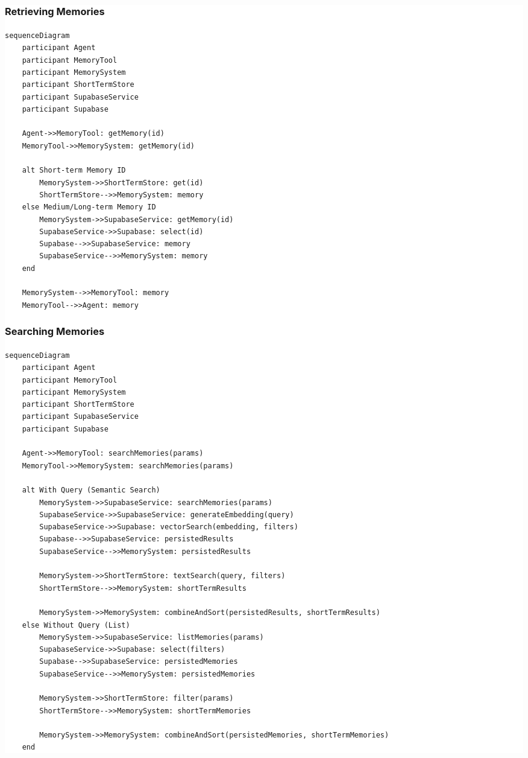 ### Retrieving Memories

```mermaid
sequenceDiagram
    participant Agent
    participant MemoryTool
    participant MemorySystem
    participant ShortTermStore
    participant SupabaseService
    participant Supabase

    Agent->>MemoryTool: getMemory(id)
    MemoryTool->>MemorySystem: getMemory(id)
    
    alt Short-term Memory ID
        MemorySystem->>ShortTermStore: get(id)
        ShortTermStore-->>MemorySystem: memory
    else Medium/Long-term Memory ID
        MemorySystem->>SupabaseService: getMemory(id)
        SupabaseService->>Supabase: select(id)
        Supabase-->>SupabaseService: memory
        SupabaseService-->>MemorySystem: memory
    end
    
    MemorySystem-->>MemoryTool: memory
    MemoryTool-->>Agent: memory
```

### Searching Memories

```mermaid
sequenceDiagram
    participant Agent
    participant MemoryTool
    participant MemorySystem
    participant ShortTermStore
    participant SupabaseService
    participant Supabase

    Agent->>MemoryTool: searchMemories(params)
    MemoryTool->>MemorySystem: searchMemories(params)
    
    alt With Query (Semantic Search)
        MemorySystem->>SupabaseService: searchMemories(params)
        SupabaseService->>SupabaseService: generateEmbedding(query)
        SupabaseService->>Supabase: vectorSearch(embedding, filters)
        Supabase-->>SupabaseService: persistedResults
        SupabaseService-->>MemorySystem: persistedResults
        
        MemorySystem->>ShortTermStore: textSearch(query, filters)
        ShortTermStore-->>MemorySystem: shortTermResults
        
        MemorySystem->>MemorySystem: combineAndSort(persistedResults, shortTermResults)
    else Without Query (List)
        MemorySystem->>SupabaseService: listMemories(params)
        SupabaseService->>Supabase: select(filters)
        Supabase-->>SupabaseService: persistedMemories
        SupabaseService-->>MemorySystem: persistedMemories
        
        MemorySystem->>ShortTermStore: filter(params)
        ShortTermStore-->>MemorySystem: shortTermMemories
        
        MemorySystem->>MemorySystem: combineAndSort(persistedMemories, shortTermMemories)
    end
```